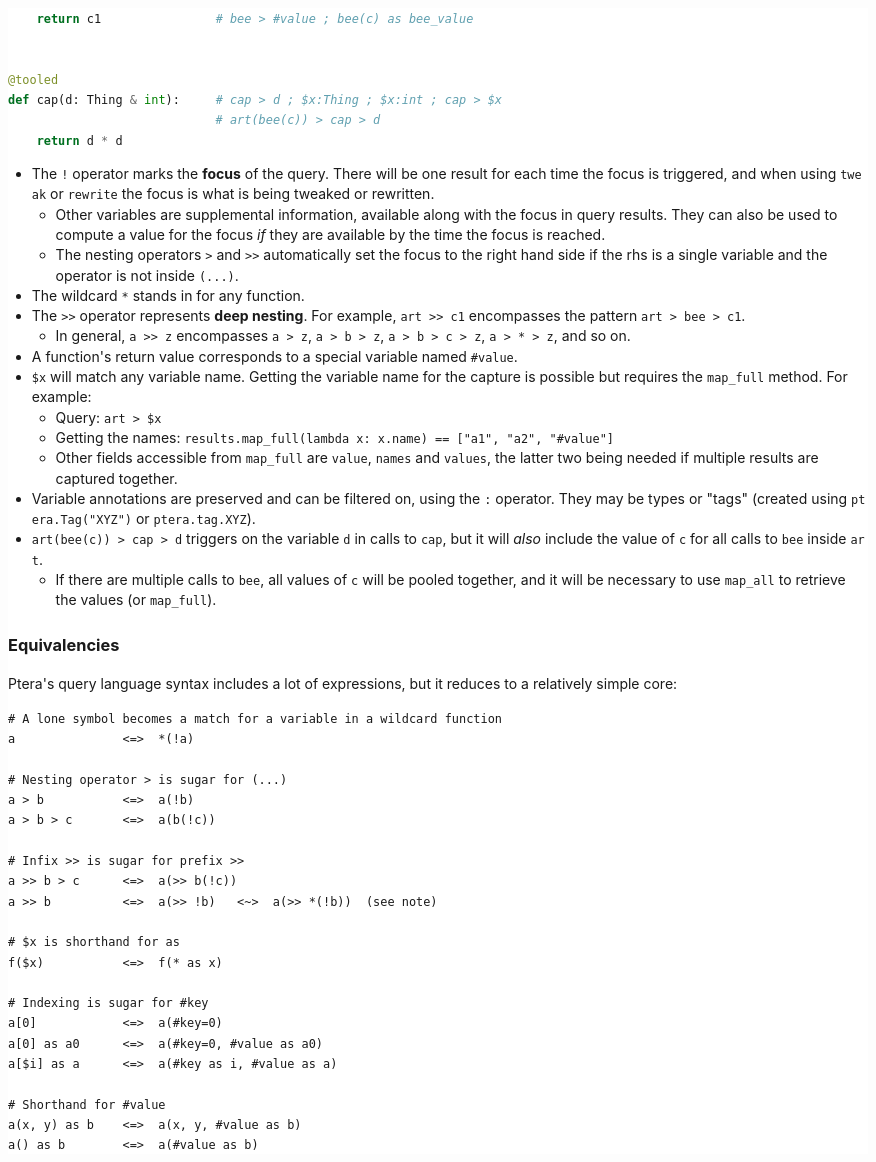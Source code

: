 ```python
    return c1                # bee > #value ; bee(c) as bee_value


@tooled
def cap(d: Thing & int):     # cap > d ; $x:Thing ; $x:int ; cap > $x
                             # art(bee(c)) > cap > d
    return d * d
```

* The `!` operator marks the **focus** of the query. There will be one result for each time the focus is triggered, and when using `tweak` or `rewrite` the focus is what is being tweaked or rewritten.
  * Other variables are supplemental information, available along with the focus in query results. They can also be used to compute a value for the focus *if* they are available by the time the focus is reached.
  * The nesting operators `>` and `>>` automatically set the focus to the right hand side if the rhs is a single variable and the operator is not inside `(...)`.
* The wildcard `*` stands in for any function.
* The `>>` operator represents **deep nesting**. For example, `art >> c1` encompasses the pattern `art > bee > c1`.
  * In general, `a >> z` encompasses `a > z`, `a > b > z`, `a > b > c > z`, `a > * > z`, and so on.
* A function's return value corresponds to a special variable named `#value`.
* `$x` will match any variable name. Getting the variable name for the capture is possible but requires the `map_full` method. For example:
  * Query: `art > $x`
  * Getting the names: `results.map_full(lambda x: x.name) == ["a1", "a2", "#value"]`
  * Other fields accessible from `map_full` are `value`, `names` and `values`, the latter two being needed if multiple results are captured together.
* Variable annotations are preserved and can be filtered on, using the `:` operator. They may be types or "tags" (created using `ptera.Tag("XYZ")` or `ptera.tag.XYZ`).
* `art(bee(c)) > cap > d` triggers on the variable `d` in calls to `cap`, but it will *also* include the value of `c` for all calls to `bee` inside `art`.
  * If there are multiple calls to `bee`, all values of `c` will be pooled together, and it will be necessary to use `map_all` to retrieve the values (or `map_full`).


### Equivalencies

Ptera's query language syntax includes a lot of expressions, but it reduces to a relatively simple core:


```
# A lone symbol becomes a match for a variable in a wildcard function
a               <=>  *(!a)

# Nesting operator > is sugar for (...)
a > b           <=>  a(!b)
a > b > c       <=>  a(b(!c))

# Infix >> is sugar for prefix >>
a >> b > c      <=>  a(>> b(!c))
a >> b          <=>  a(>> !b)   <~>  a(>> *(!b))  (see note)

# $x is shorthand for as
f($x)           <=>  f(* as x)

# Indexing is sugar for #key
a[0]            <=>  a(#key=0)
a[0] as a0      <=>  a(#key=0, #value as a0)
a[$i] as a      <=>  a(#key as i, #value as a)

# Shorthand for #value
a(x, y) as b    <=>  a(x, y, #value as b)
a() as b        <=>  a(#value as b)
```